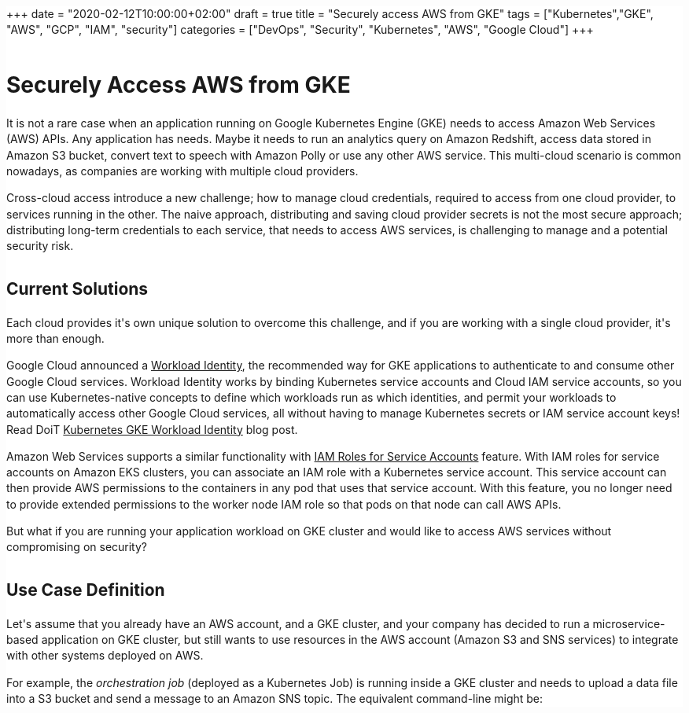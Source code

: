 +++
date = "2020-02-12T10:00:00+02:00"
draft = true
title = "Securely access AWS from GKE"
tags = ["Kubernetes","GKE", "AWS", "GCP", "IAM", "security"]
categories = ["DevOps", "Security", "Kubernetes", "AWS", "Google Cloud"]
+++

# Securely Access AWS from GKE

It is not a rare case when an application running on Google Kubernetes Engine (GKE) needs to access Amazon Web Services (AWS) APIs. Any application has needs. Maybe it needs to run an analytics query on Amazon Redshift, access data stored in Amazon S3 bucket, convert text to speech with Amazon Polly or use any other AWS service. This multi-cloud scenario is common nowadays, as companies are working with multiple cloud providers.

Cross-cloud access introduce a new challenge; how to manage cloud credentials, required to access from one cloud provider, to services running in the other. The naive approach, distributing and saving cloud provider secrets is not the most secure approach; distributing long-term credentials to each service, that needs to access AWS services, is challenging to manage and a potential security risk.

## Current Solutions

Each cloud provides it's own unique solution to overcome this challenge, and if you are working with a single cloud provider, it's more than enough.

Google Cloud announced a [Workload Identity](https://cloud.google.com/kubernetes-engine/docs/how-to/workload-identity), the recommended way for GKE applications to authenticate to and consume other Google Cloud services. Workload Identity works by binding Kubernetes service accounts and Cloud IAM service accounts, so you can use Kubernetes-native concepts to define which workloads run as which identities, and permit your workloads to automatically access other Google Cloud services, all without having to manage Kubernetes secrets or IAM service account keys! Read DoiT [Kubernetes GKE Workload Identity](https://blog.doit-intl.com/kubernetes-gke-workload-identity-75fa197ff6bf) blog post.

Amazon Web Services supports a similar functionality with [IAM Roles for Service Accounts](https://docs.aws.amazon.com/eks/latest/userguide/iam-roles-for-service-accounts.html) feature. With IAM roles for service accounts on Amazon EKS clusters, you can associate an IAM role with a Kubernetes service account. This service account can then provide AWS permissions to the containers in any pod that uses that service account. With this feature, you no longer need to provide extended permissions to the worker node IAM role so that pods on that node can call AWS APIs.

But what if you are running your application workload on GKE cluster and would like to access AWS services without compromising on security?

## Use Case Definition

Let's assume that you already have an AWS account, and a GKE cluster, and your company has decided to run a microservice-based application on GKE cluster, but still wants to use resources in the AWS account (Amazon S3 and SNS services) to integrate with other systems deployed on AWS.

For example, the *orchestration job* (deployed as a Kubernetes Job) is running inside a GKE cluster and needs to upload a data file into a S3 bucket and send a message to an Amazon SNS topic. The equivalent command-line might be:
